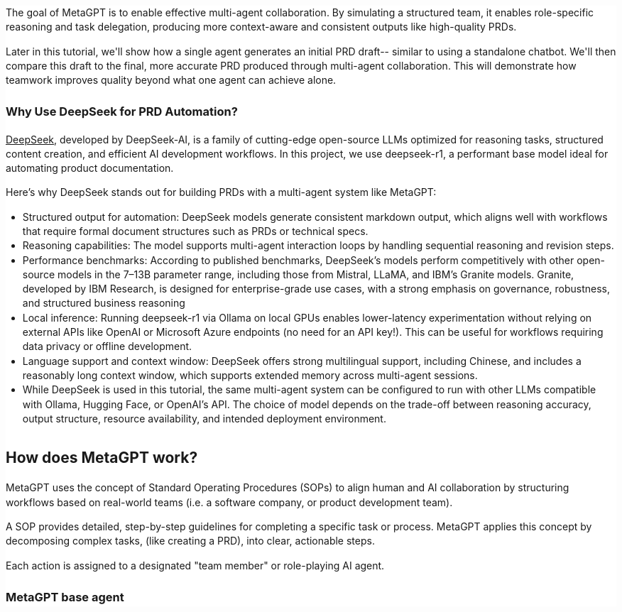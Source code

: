 The goal of MetaGPT is to enable effective multi-agent collaboration. By simulating
a structured team, it enables role-specific reasoning and task delegation, producing
more context-aware and consistent outputs like high-quality PRDs.  

Later in this tutorial, we'll show how a single agent generates an initial PRD
draft-- similar to using a standalone chatbot. We'll then compare this draft to
the final, more accurate PRD produced through multi-agent collaboration. This will
demonstrate how teamwork improves quality beyond what one agent can achieve alone.

### Why Use DeepSeek for PRD Automation?

[DeepSeek](https://www.ibm.com/think/topics/deepseek), developed by DeepSeek-AI,
is a family of cutting-edge open-source LLMs optimized for reasoning tasks,
structured content creation, and efficient AI development workflows. In this
project, we use deepseek-r1, a performant base model ideal for automating product
documentation.

Here’s why DeepSeek stands out for building PRDs with a multi-agent system like MetaGPT:

- Structured output for automation: DeepSeek models generate consistent markdown
output,  which aligns well with workflows that require formal document structures
such as PRDs or technical specs.
- Reasoning capabilities: The model supports multi-agent interaction loops by
handling sequential reasoning and revision steps.
- Performance benchmarks: According to published benchmarks, DeepSeek’s models
perform competitively with other open-source models in the 7–13B parameter range,
including those from Mistral, LLaMA, and IBM’s Granite models. Granite, developed
by IBM Research, is designed for enterprise-grade use cases, with a strong
emphasis on governance, robustness, and structured business reasoning
- Local inference: Running deepseek-r1 via Ollama on local GPUs enables
lower-latency experimentation without relying on external APIs like OpenAI or
Microsoft Azure endpoints (no need for an API key!). This can be useful for workflows
requiring data privacy or offline development.
- Language support and context window: DeepSeek offers strong multilingual support,
including Chinese, and includes a reasonably long context window, which supports
extended memory across multi-agent sessions.
- While DeepSeek is used in this tutorial, the same multi-agent system can be
configured to run with other LLMs compatible with Ollama, Hugging Face, or
OpenAI’s API. The choice of model depends on the trade-off between reasoning
accuracy, output structure, resource availability, and intended deployment environment.

## How does MetaGPT work?

MetaGPT uses the concept of Standard Operating Procedures (SOPs) to align human
and AI collaboration by structuring workflows based on real-world teams
(i.e. a software company, or product development team).  

A SOP provides detailed, step-by-step guidelines for completing a specific task
or process. MetaGPT applies this concept by decomposing complex tasks,
(like creating a PRD), into clear, actionable steps.

Each action is assigned to a designated "team member" or role-playing AI agent.

### MetaGPT base agent
